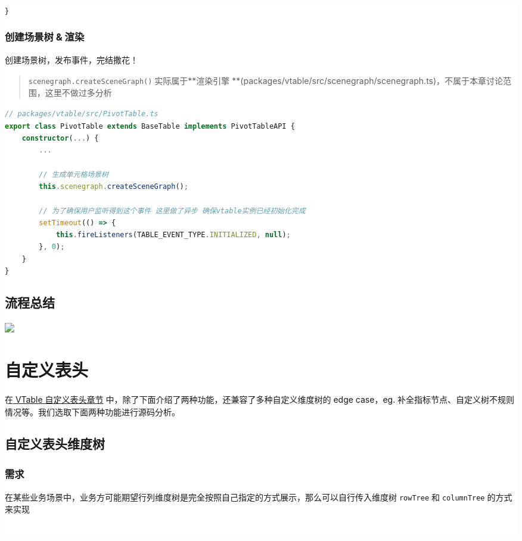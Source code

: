 ```Typescript
}    

```


### 创建场景树 & 渲染

创建场景树，发布事件，完结撒花！    

> `scenegraph.createSceneGraph()` 实际属于**渲染引擎 **(packages/vtable/src/scenegraph/scenegraph.ts)，不属于本章讨论范围，这里不做过多分析    

```Typescript
// packages/vtable/src/PivotTable.ts
export class PivotTable extends BaseTable implements PivotTableAPI {
    constructor(...) {
        ...
        
        // 生成单元格场景树
        this.scenegraph.createSceneGraph();
        
        // 为了确保用户监听得到这个事件 这里做了异步 确保vtable实例已经初始化完成
        setTimeout(() => {
            this.fireListeners(TABLE_EVENT_TYPE.INITIALIZED, null);
        }, 0);
    }    
}    

```


## 流程总结

![](https://cdn.jsdelivr.net/gh/xuanhun/articles/visactor/sourcecode/img/RGnzwGRjAhmCgHbthx5cXdWLngR.gif)



# 自定义表头

在[ VTable 自定义表头章节](https://www.visactor.io/vtable/guide/table_type/Pivot_table/custom_header) 中，除了下面介绍了两种功能，还兼容了多种自定义维度树的 edge case，eg. 补全指标节点、自定义树不规则情况等。我们选取下面两种功能进行源码分析。    



## 自定义表头维度树

### 需求

在某些业务场景中，业务方可能期望行列维度树是完全按照自己指定的方式展示，那么可以自行传入维度树 `rowTree` 和 `columnTree` 的方式来实现    

<img src='https://cdn.jsdelivr.net/gh/xuanhun/articles/visactor/sourcecode/img/DZeCb7UjXosoZVxECiRcKY1Fnze.gif' alt='' width='1000' height='auto'>

